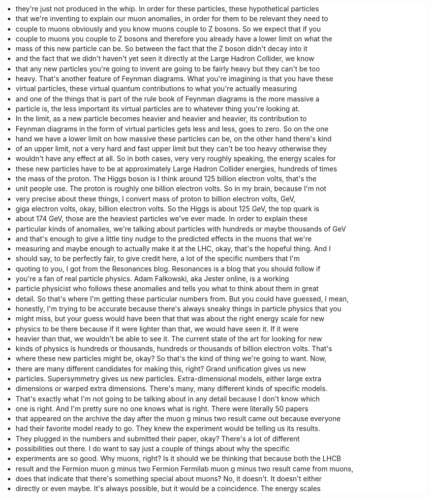 *  they're just not produced in the whip. In order for these particles, these hypothetical particles
*  that we're inventing to explain our muon anomalies, in order for them to be relevant they need to
*  couple to muons obviously and you know muons couple to Z bosons. So we expect that if you
*  couple to muons you couple to Z bosons and therefore you already have a lower limit on what the
*  mass of this new particle can be. So between the fact that the Z boson didn't decay into it
*  and the fact that we didn't haven't yet seen it directly at the Large Hadron Collider, we know
*  that any new particles you're going to invent are going to be fairly heavy but they can't be too
*  heavy. That's another feature of Feynman diagrams. What you're imagining is that you have these
*  virtual particles, these virtual quantum contributions to what you're actually measuring
*  and one of the things that is part of the rule book of Feynman diagrams is the more massive a
*  particle is, the less important its virtual particles are to whatever thing you're looking at.
*  In the limit, as a new particle becomes heavier and heavier and heavier, its contribution to
*  Feynman diagrams in the form of virtual particles gets less and less, goes to zero. So on the one
*  hand we have a lower limit on how massive these particles can be, on the other hand there's kind
*  of an upper limit, not a very hard and fast upper limit but they can't be too heavy otherwise they
*  wouldn't have any effect at all. So in both cases, very very roughly speaking, the energy scales for
*  these new particles have to be at approximately Large Hadron Collider energies, hundreds of times
*  the mass of the proton. The Higgs boson is I think around 125 billion electron volts, that's the
*  unit people use. The proton is roughly one billion electron volts. So in my brain, because I'm not
*  very precise about these things, I convert mass of proton to billion electron volts, GeV,
*  giga electron volts, okay, billion electron volts. So the Higgs is about 125 GeV, the top quark is
*  about 174 GeV, those are the heaviest particles we've ever made. In order to explain these
*  particular kinds of anomalies, we're talking about particles with hundreds or maybe thousands of GeV
*  and that's enough to give a little tiny nudge to the predicted effects in the muons that we're
*  measuring and maybe enough to actually make it at the LHC, okay, that's the hopeful thing. And I
*  should say, to be perfectly fair, to give credit here, a lot of the specific numbers that I'm
*  quoting to you, I got from the Resonances blog. Resonances is a blog that you should follow if
*  you're a fan of real particle physics. Adam Falkowski, aka Jester online, is a working
*  particle physicist who follows these anomalies and tells you what to think about them in great
*  detail. So that's where I'm getting these particular numbers from. But you could have guessed, I mean,
*  honestly, I'm trying to be accurate because there's always sneaky things in particle physics that you
*  might miss, but your guess would have been that that was about the right energy scale for new
*  physics to be there because if it were lighter than that, we would have seen it. If it were
*  heavier than that, we wouldn't be able to see it. The current state of the art for looking for new
*  kinds of physics is hundreds or thousands, hundreds or thousands of billion electron volts. That's
*  where these new particles might be, okay? So that's the kind of thing we're going to want. Now,
*  there are many different candidates for making this, right? Grand unification gives us new
*  particles. Supersymmetry gives us new particles. Extra-dimensional models, either large extra
*  dimensions or warped extra dimensions. There's many, many different kinds of specific models.
*  That's exactly what I'm not going to be talking about in any detail because I don't know which
*  one is right. And I'm pretty sure no one knows what is right. There were literally 50 papers
*  that appeared on the archive the day after the muon g minus two result came out because everyone
*  had their favorite model ready to go. They knew the experiment would be telling us its results.
*  They plugged in the numbers and submitted their paper, okay? There's a lot of different
*  possibilities out there. I do want to say just a couple of things about why the specific
*  experiments are so good. Why muons, right? Is it should we be thinking that because both the LHCB
*  result and the Fermion muon g minus two Fermion Fermilab muon g minus two result came from muons,
*  does that indicate that there's something special about muons? No, it doesn't. It doesn't either
*  directly or even maybe. It's always possible, but it would be a coincidence. The energy scales